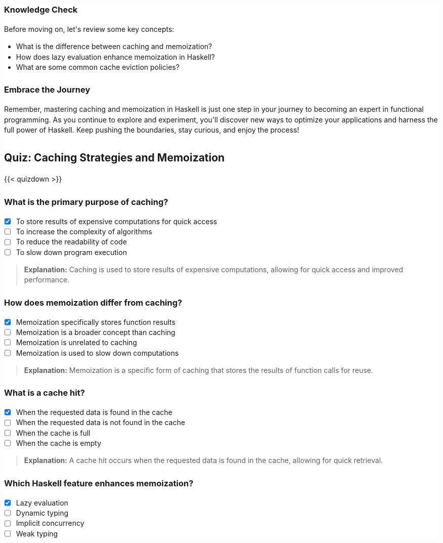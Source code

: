 ### Knowledge Check

Before moving on, let's review some key concepts:

- What is the difference between caching and memoization?
- How does lazy evaluation enhance memoization in Haskell?
- What are some common cache eviction policies?

### Embrace the Journey

Remember, mastering caching and memoization in Haskell is just one step in your journey to becoming an expert in functional programming. As you continue to explore and experiment, you'll discover new ways to optimize your applications and harness the full power of Haskell. Keep pushing the boundaries, stay curious, and enjoy the process!

## Quiz: Caching Strategies and Memoization

{{< quizdown >}}

### What is the primary purpose of caching?

- [x] To store results of expensive computations for quick access
- [ ] To increase the complexity of algorithms
- [ ] To reduce the readability of code
- [ ] To slow down program execution

> **Explanation:** Caching is used to store results of expensive computations, allowing for quick access and improved performance.

### How does memoization differ from caching?

- [x] Memoization specifically stores function results
- [ ] Memoization is a broader concept than caching
- [ ] Memoization is unrelated to caching
- [ ] Memoization is used to slow down computations

> **Explanation:** Memoization is a specific form of caching that stores the results of function calls for reuse.

### What is a cache hit?

- [x] When the requested data is found in the cache
- [ ] When the requested data is not found in the cache
- [ ] When the cache is full
- [ ] When the cache is empty

> **Explanation:** A cache hit occurs when the requested data is found in the cache, allowing for quick retrieval.

### Which Haskell feature enhances memoization?

- [x] Lazy evaluation
- [ ] Dynamic typing
- [ ] Implicit concurrency
- [ ] Weak typing
